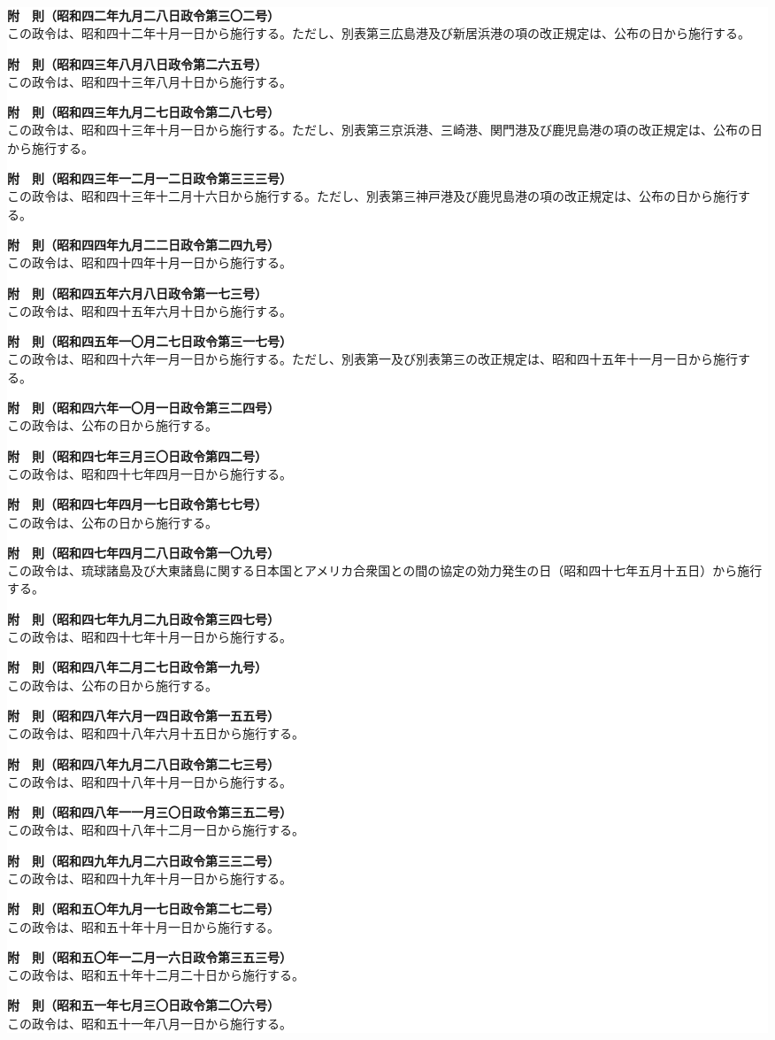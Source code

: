 **附　則（昭和四二年九月二八日政令第三〇二号）**  
この政令は、昭和四十二年十月一日から施行する。ただし、別表第三広島港及び新居浜港の項の改正規定は、公布の日から施行する。  
  
**附　則（昭和四三年八月八日政令第二六五号）**  
この政令は、昭和四十三年八月十日から施行する。  
  
**附　則（昭和四三年九月二七日政令第二八七号）**  
この政令は、昭和四十三年十月一日から施行する。ただし、別表第三京浜港、三崎港、関門港及び鹿児島港の項の改正規定は、公布の日から施行する。  
  
**附　則（昭和四三年一二月一二日政令第三三三号）**  
この政令は、昭和四十三年十二月十六日から施行する。ただし、別表第三神戸港及び鹿児島港の項の改正規定は、公布の日から施行する。  
  
**附　則（昭和四四年九月二二日政令第二四九号）**  
この政令は、昭和四十四年十月一日から施行する。  
  
**附　則（昭和四五年六月八日政令第一七三号）**  
この政令は、昭和四十五年六月十日から施行する。  
  
**附　則（昭和四五年一〇月二七日政令第三一七号）**  
この政令は、昭和四十六年一月一日から施行する。ただし、別表第一及び別表第三の改正規定は、昭和四十五年十一月一日から施行する。  
  
**附　則（昭和四六年一〇月一日政令第三二四号）**  
この政令は、公布の日から施行する。  
  
**附　則（昭和四七年三月三〇日政令第四二号）**  
この政令は、昭和四十七年四月一日から施行する。  
  
**附　則（昭和四七年四月一七日政令第七七号）**  
この政令は、公布の日から施行する。  
  
**附　則（昭和四七年四月二八日政令第一〇九号）**  
この政令は、琉球諸島及び大東諸島に関する日本国とアメリカ合衆国との間の協定の効力発生の日（昭和四十七年五月十五日）から施行する。  
  
**附　則（昭和四七年九月二九日政令第三四七号）**  
この政令は、昭和四十七年十月一日から施行する。  
  
**附　則（昭和四八年二月二七日政令第一九号）**  
この政令は、公布の日から施行する。  
  
**附　則（昭和四八年六月一四日政令第一五五号）**  
この政令は、昭和四十八年六月十五日から施行する。  
  
**附　則（昭和四八年九月二八日政令第二七三号）**  
この政令は、昭和四十八年十月一日から施行する。  
  
**附　則（昭和四八年一一月三〇日政令第三五二号）**  
この政令は、昭和四十八年十二月一日から施行する。  
  
**附　則（昭和四九年九月二六日政令第三三二号）**  
この政令は、昭和四十九年十月一日から施行する。  
  
**附　則（昭和五〇年九月一七日政令第二七二号）**  
この政令は、昭和五十年十月一日から施行する。  
  
**附　則（昭和五〇年一二月一六日政令第三五三号）**  
この政令は、昭和五十年十二月二十日から施行する。  
  
**附　則（昭和五一年七月三〇日政令第二〇六号）**  
この政令は、昭和五十一年八月一日から施行する。  
  
